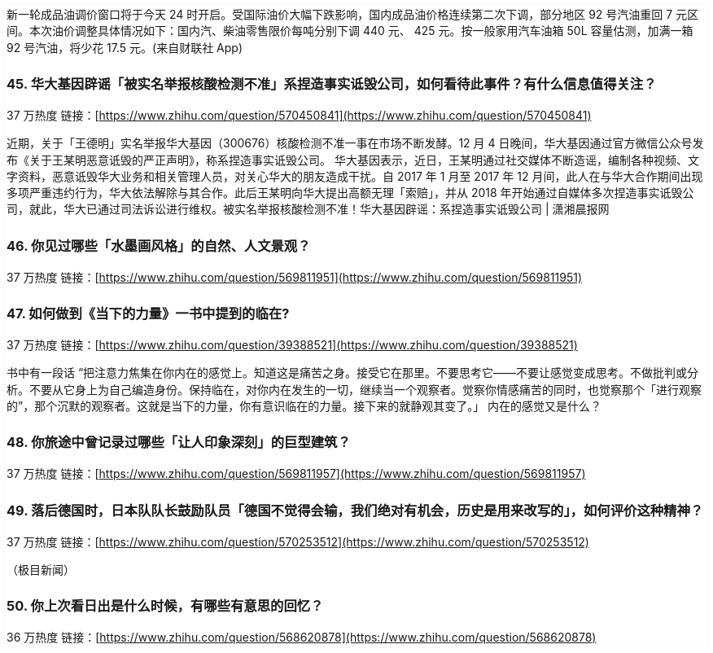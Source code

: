 新一轮成品油调价窗口将于今天 24 时开启。受国际油价大幅下跌影响，国内成品油价格连续第二次下调，部分地区 92 号汽油重回 7 元区间。本次油价调整具体情况如下：国内汽、柴油零售限价每吨分别下调 440 元、 425 元。按一般家用汽车油箱 50L 容量估测，加满一箱 92 号汽油，将少花 17.5 元。(来自财联社 App)

### 45. 华大基因辟谣「被实名举报核酸检测不准」系捏造事实诋毁公司，如何看待此事件？有什么信息值得关注？
37 万热度 链接：[https://www.zhihu.com/question/570450841](https://www.zhihu.com/question/570450841)

近期，关于「王德明」实名举报华大基因（300676）核酸检测不准一事在市场不断发酵。12 月 4 日晚间，华大基因通过官方微信公众号发布《关于王某明恶意诋毁的严正声明》，称系捏造事实诋毁公司。 华大基因表示，近日，王某明通过社交媒体不断造谣，编制各种视频、文字资料，恶意诋毁华大业务和相关管理人员，对关心华大的朋友造成干扰。自 2017 年 1 月至 2017 年 12 月间，此人在与华大合作期间出现多项严重违约行为，华大依法解除与其合作。此后王某明向华大提出高额无理「索赔」，并从 2018 年开始通过自媒体多次捏造事实诋毁公司，就此，华大已通过司法诉讼进行维权。被实名举报核酸检测不准！华大基因辟谣：系捏造事实诋毁公司 | 潇湘晨报网

### 46. 你见过哪些「水墨画风格」的自然、人文景观？
37 万热度 链接：[https://www.zhihu.com/question/569811951](https://www.zhihu.com/question/569811951)



### 47. 如何做到《当下的力量》一书中提到的临在?
37 万热度 链接：[https://www.zhihu.com/question/39388521](https://www.zhihu.com/question/39388521)

书中有一段话 “把注意力焦集在你内在的感觉上。知道这是痛苦之身。接受它在那里。不要思考它——不要让感觉变成思考。不做批判或分析。不要从它身上为自己编造身份。保持临在，对你内在发生的一切，继续当一个观察者。觉察你情感痛苦的同时，也觉察那个「进行观察的”，那个沉默的观察者。这就是当下的力量，你有意识临在的力量。接下来的就静观其变了。」 内在的感觉又是什么？

### 48. 你旅途中曾记录过哪些「让人印象深刻」的巨型建筑？
37 万热度 链接：[https://www.zhihu.com/question/569811957](https://www.zhihu.com/question/569811957)



### 49. 落后德国时，日本队队长鼓励队员「德国不觉得会输，我们绝对有机会，历史是用来改写的」，如何评价这种精神？
37 万热度 链接：[https://www.zhihu.com/question/570253512](https://www.zhihu.com/question/570253512)

（极目新闻）

### 50. 你上次看日出是什么时候，有哪些有意思的回忆？
36 万热度 链接：[https://www.zhihu.com/question/568620878](https://www.zhihu.com/question/568620878)




